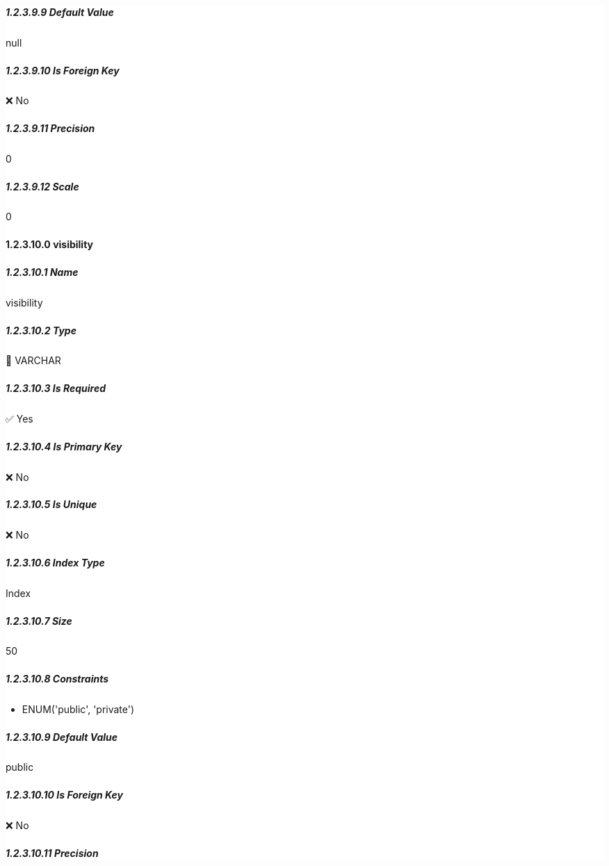 ##### 1.2.3.9.9 Default Value

null

##### 1.2.3.9.10 Is Foreign Key

❌ No

##### 1.2.3.9.11 Precision

0

##### 1.2.3.9.12 Scale

0

#### 1.2.3.10.0 visibility

##### 1.2.3.10.1 Name

visibility

##### 1.2.3.10.2 Type

🔹 VARCHAR

##### 1.2.3.10.3 Is Required

✅ Yes

##### 1.2.3.10.4 Is Primary Key

❌ No

##### 1.2.3.10.5 Is Unique

❌ No

##### 1.2.3.10.6 Index Type

Index

##### 1.2.3.10.7 Size

50

##### 1.2.3.10.8 Constraints

- ENUM('public', 'private')

##### 1.2.3.10.9 Default Value

public

##### 1.2.3.10.10 Is Foreign Key

❌ No

##### 1.2.3.10.11 Precision
